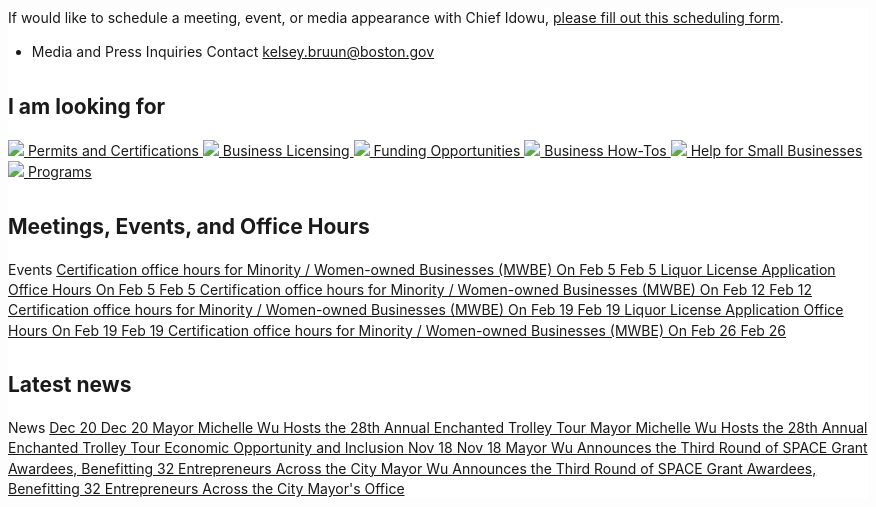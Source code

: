 If would like to schedule a meeting, event, or media appearance with Chief Idowu, [please fill out this scheduling form](https://www.boston.gov/government/cabinets/<https:/docs.google.com/forms/d/e/1FAIpQLSdkfpPXM8E6VDjB7Ae8PnIU3c-5DoFYC-Jyw0RBoVYNZA0F2g/viewform>).
  * Media and Press Inquiries 
Contact kelsey.bruun@boston.gov


[](https://www.boston.gov/government/cabinets/<javascript:void\(0\)> "This is an anchor")
## I am looking for
[ ![](https://assets.boston.gov/icons/experiential_icons/certificates.svg) Permits and Certifications  ](https://www.boston.gov/government/cabinets/</departments/economic-opportunity-and-inclusion/permits-and-certifications>) [ ![](https://assets.boston.gov/icons/experiential_icons/list.svg) Business Licensing  ](https://www.boston.gov/government/cabinets/</departments/economic-opportunity-and-inclusion/business-licensing>) [ ![](https://assets.boston.gov/icons/experiential_icons/getting_money.svg) Funding Opportunities  ](https://www.boston.gov/government/cabinets/</departments/economic-opportunity-and-inclusion/funding-opportunities>) [ ![](https://assets.boston.gov/icons/experiential_icons/open_book.svg) Business How-Tos  ](https://www.boston.gov/government/cabinets/</departments/economic-opportunity-and-inclusion/business-how-tos>) [ ![](https://assets.boston.gov/icons/experiential_icons/handshake.svg) Help for Small Businesses  ](https://www.boston.gov/government/cabinets/</departments/economic-opportunity-and-inclusion/help-small-businesses>) [ ![](https://assets.boston.gov/icons/accessboston/employee_giving_unitedway.svg) Programs  ](https://www.boston.gov/government/cabinets/</departments/economic-opportunity-and-inclusion/economic-opportunity-and-inclusion-programs>)
[](https://www.boston.gov/government/cabinets/<javascript:void\(0\)> "This is an anchor")
## Meetings, Events, and Office Hours
Events 
[ Certification office hours for Minority / Women-owned Businesses (MWBE)  On Feb 5 Feb 5 ](https://www.boston.gov/government/cabinets/<https:/www.boston.gov/calendar/certification-office-hours-minority-women-owned-businesses-mwbe> "https://www.boston.gov/calendar/certification-office-hours-minority-women-owned-businesses-mwbe") [ Liquor License Application Office Hours  On Feb 5 Feb 5 ](https://www.boston.gov/government/cabinets/<https:/www.boston.gov/calendar/liquor-license-application-office-hours-0> "https://www.boston.gov/calendar/liquor-license-application-office-hours-0") [ Certification office hours for Minority / Women-owned Businesses (MWBE)  On Feb 12 Feb 12 ](https://www.boston.gov/government/cabinets/<https:/www.boston.gov/calendar/certification-office-hours-minority-women-owned-businesses-mwbe> "https://www.boston.gov/calendar/certification-office-hours-minority-women-owned-businesses-mwbe") [ Certification office hours for Minority / Women-owned Businesses (MWBE)  On Feb 19 Feb 19 ](https://www.boston.gov/government/cabinets/<https:/www.boston.gov/calendar/certification-office-hours-minority-women-owned-businesses-mwbe> "https://www.boston.gov/calendar/certification-office-hours-minority-women-owned-businesses-mwbe") [ Liquor License Application Office Hours  On Feb 19 Feb 19 ](https://www.boston.gov/government/cabinets/<https:/www.boston.gov/calendar/liquor-license-application-office-hours-0> "https://www.boston.gov/calendar/liquor-license-application-office-hours-0") [ Certification office hours for Minority / Women-owned Businesses (MWBE)  On Feb 26 Feb 26 ](https://www.boston.gov/government/cabinets/<https:/www.boston.gov/calendar/certification-office-hours-minority-women-owned-businesses-mwbe> "https://www.boston.gov/calendar/certification-office-hours-minority-women-owned-businesses-mwbe")
[](https://www.boston.gov/government/cabinets/<javascript:void\(0\)> "This is an anchor")
## Latest news
News 
[ Dec 20 Dec 20 Mayor Michelle Wu Hosts the 28th Annual Enchanted Trolley Tour Mayor Michelle Wu Hosts the 28th Annual Enchanted Trolley Tour Economic Opportunity and Inclusion ](https://www.boston.gov/government/cabinets/<https:/www.boston.gov/news/mayor-michelle-wu-hosts-28th-annual-enchanted-trolley-tour> "https://www.boston.gov/news/mayor-michelle-wu-hosts-28th-annual-enchanted-trolley-tour")
[ Nov 18 Nov 18 Mayor Wu Announces the Third Round of SPACE Grant Awardees, Benefitting 32 Entrepreneurs Across the City Mayor Wu Announces the Third Round of SPACE Grant Awardees, Benefitting 32 Entrepreneurs Across the City Mayor's Office ](https://www.boston.gov/government/cabinets/<https:/www.boston.gov/news/mayor-wu-announces-third-round-space-grant-awardees-benefitting-32-entrepreneurs-across-city> "https://www.boston.gov/news/mayor-wu-announces-third-round-space-grant-awardees-benefitting-32-entrepreneurs-across-city")